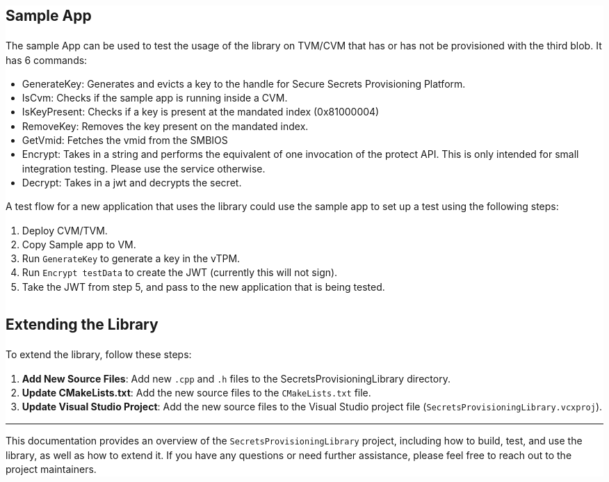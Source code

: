 ## Sample App

The sample App can be used to test the usage of the library on TVM/CVM that has or has not be provisioned with the third blob. It has 6 commands:

- GenerateKey: Generates and evicts a key to the handle for Secure Secrets Provisioning Platform.
- IsCvm: Checks if the sample app is running inside a CVM.
- IsKeyPresent: Checks if a key is present at the mandated index (0x81000004)
- RemoveKey: Removes the key present on the mandated index.
- GetVmid: Fetches the vmid from the SMBIOS
- Encrypt: Takes in a string and performs the equivalent of one invocation of the protect API. This is only intended for small integration testing. Please use the service otherwise.
- Decrypt: Takes in a jwt and decrypts the secret.

A test flow for a new application that uses the library could use the sample app to set up a test using the following steps:

1. Deploy CVM/TVM.
2. Copy Sample app to VM.
3. Run `GenerateKey` to generate a key in the vTPM.
4. Run `Encrypt testData` to create the JWT (currently this will not sign).
5. Take the JWT from step 5, and pass to the new application that is being tested.

## Extending the Library

To extend the library, follow these steps:

1. **Add New Source Files**: Add new `.cpp` and `.h` files to the SecretsProvisioningLibrary directory.
2. **Update CMakeLists.txt**: Add the new source files to the `CMakeLists.txt` file.
3. **Update Visual Studio Project**: Add the new source files to the Visual Studio project file (`SecretsProvisioningLibrary.vcxproj`).

---

This documentation provides an overview of the `SecretsProvisioningLibrary` project, including how to build, test, and use the library, as well as how to extend it. If you have any questions or need further assistance, please feel free to reach out to the project maintainers.
